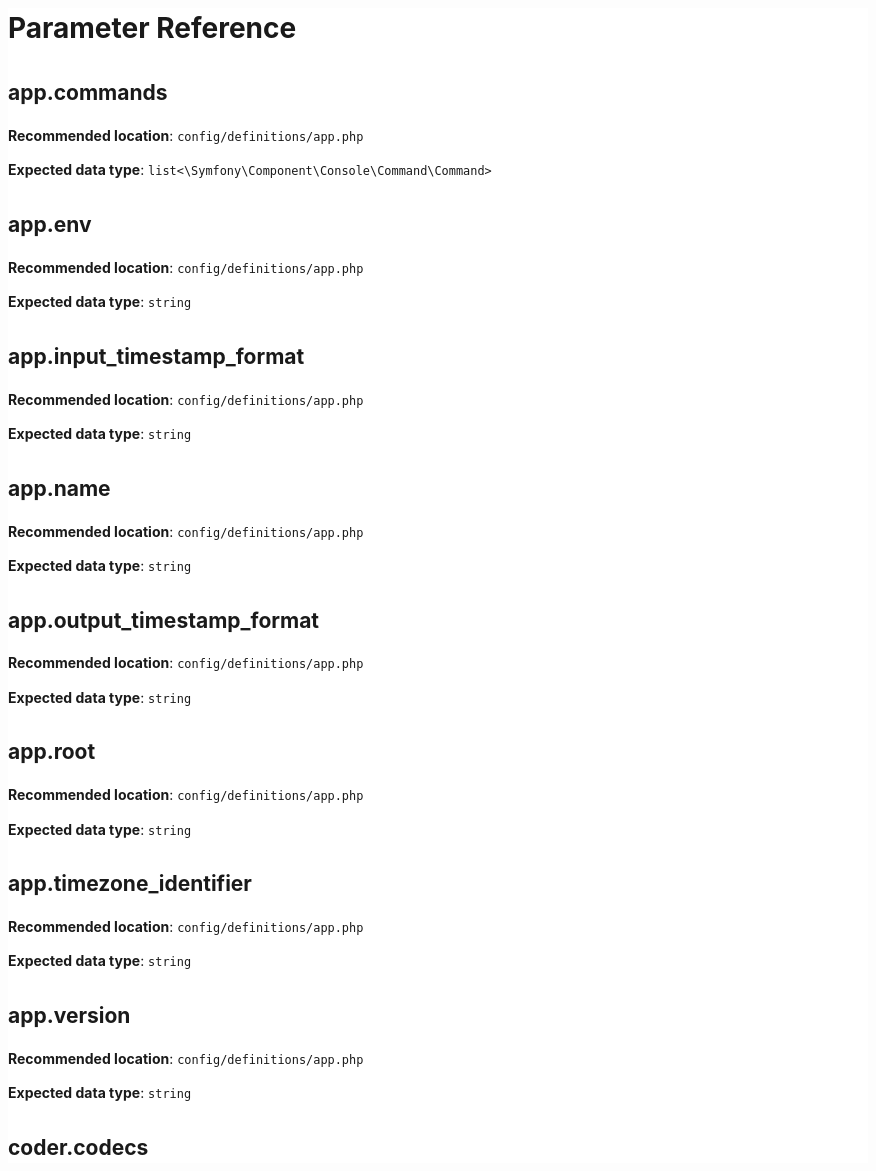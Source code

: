 # Parameter Reference

## app.commands

**Recommended location**: `config/definitions/app.php`

**Expected data type**: `list<\Symfony\Component\Console\Command\Command>`

## app.env

**Recommended location**: `config/definitions/app.php`

**Expected data type**: `string`

## app.input_timestamp_format

**Recommended location**: `config/definitions/app.php`

**Expected data type**: `string`

## app.name

**Recommended location**: `config/definitions/app.php`

**Expected data type**: `string`

## app.output_timestamp_format

**Recommended location**: `config/definitions/app.php`

**Expected data type**: `string`

## app.root

**Recommended location**: `config/definitions/app.php`

**Expected data type**: `string`

## app.timezone_identifier

**Recommended location**: `config/definitions/app.php`

**Expected data type**: `string`

## app.version

**Recommended location**: `config/definitions/app.php`

**Expected data type**: `string`

## coder.codecs
